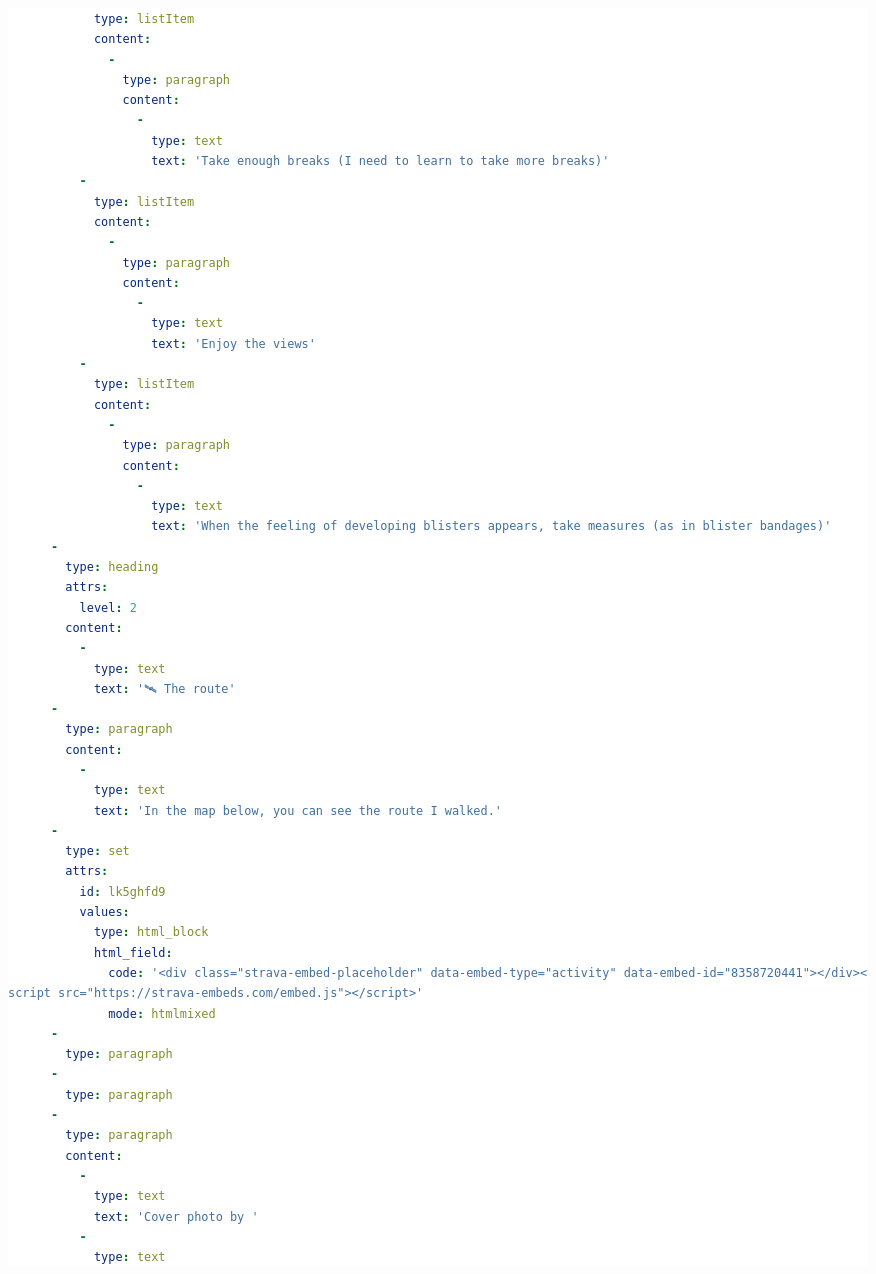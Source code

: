 ```yaml
            type: listItem
            content:
              -
                type: paragraph
                content:
                  -
                    type: text
                    text: 'Take enough breaks (I need to learn to take more breaks)'
          -
            type: listItem
            content:
              -
                type: paragraph
                content:
                  -
                    type: text
                    text: 'Enjoy the views'
          -
            type: listItem
            content:
              -
                type: paragraph
                content:
                  -
                    type: text
                    text: 'When the feeling of developing blisters appears, take measures (as in blister bandages)'
      -
        type: heading
        attrs:
          level: 2
        content:
          -
            type: text
            text: '🛰️ The route'
      -
        type: paragraph
        content:
          -
            type: text
            text: 'In the map below, you can see the route I walked.'
      -
        type: set
        attrs:
          id: lk5ghfd9
          values:
            type: html_block
            html_field:
              code: '<div class="strava-embed-placeholder" data-embed-type="activity" data-embed-id="8358720441"></div><script src="https://strava-embeds.com/embed.js"></script>'
              mode: htmlmixed
      -
        type: paragraph
      -
        type: paragraph
      -
        type: paragraph
        content:
          -
            type: text
            text: 'Cover photo by '
          -
            type: text
```
